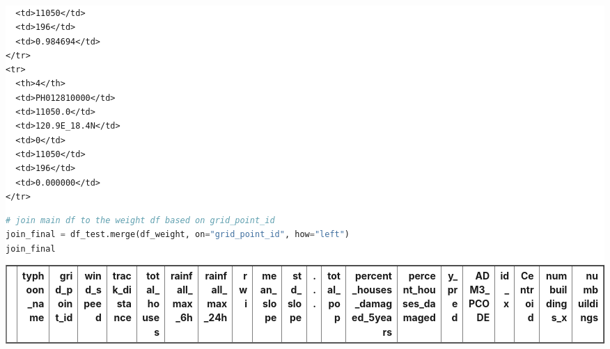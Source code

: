       <td>11050</td>
      <td>196</td>
      <td>0.984694</td>
    </tr>
    <tr>
      <th>4</th>
      <td>PH012810000</td>
      <td>11050.0</td>
      <td>120.9E_18.4N</td>
      <td>0</td>
      <td>11050</td>
      <td>196</td>
      <td>0.000000</td>
    </tr>
  </tbody>
</table>
</div>




```python
# join main df to the weight df based on grid_point_id
join_final = df_test.merge(df_weight, on="grid_point_id", how="left")
join_final
```




<div>
<style scoped>
    .dataframe tbody tr th:only-of-type {
        vertical-align: middle;
    }

    .dataframe tbody tr th {
        vertical-align: top;
    }

    .dataframe thead th {
        text-align: right;
    }
</style>
<table border="1" class="dataframe">
  <thead>
    <tr style="text-align: right;">
      <th></th>
      <th>typhoon_name</th>
      <th>grid_point_id</th>
      <th>wind_speed</th>
      <th>track_distance</th>
      <th>total_houses</th>
      <th>rainfall_max_6h</th>
      <th>rainfall_max_24h</th>
      <th>rwi</th>
      <th>mean_slope</th>
      <th>std_slope</th>
      <th>...</th>
      <th>total_pop</th>
      <th>percent_houses_damaged_5years</th>
      <th>percent_houses_damaged</th>
      <th>y_pred</th>
      <th>ADM3_PCODE</th>
      <th>id_x</th>
      <th>Centroid</th>
      <th>numbuildings_x</th>
      <th>numbuildings</th>